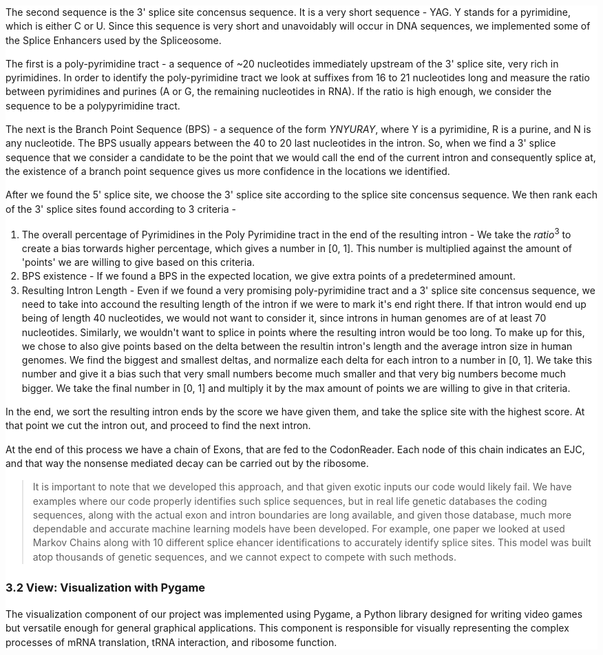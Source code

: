 The second sequence is the 3' splice site concensus sequence. It is a very short sequence - YAG. Y stands for a pyrimidine, which is either C or U. Since this sequence is very short and unavoidably will occur in DNA sequences, we implemented some of the Splice Enhancers used by the Spliceosome.

The first is a poly-pyrimidine tract - a sequence of ~20 nucleotides immediately upstream of the 3' splice site, very rich in pyrimidines. In order to identify the poly-pyrimidine tract we look at suffixes from 16 to 21 nucleotides long and measure the ratio between pyrimidines and purines (A or G, the remaining nucleotides in RNA). If the ratio is high enough, we consider the sequence to be a polypyrimidine tract.

The next is the Branch Point Sequence (BPS) - a sequence of the form _YNYURAY_, where Y is a pyrimidine, R is a purine, and N is any nucleotide. The BPS usually appears between the 40 to 20 last nucleotides in the intron. So, when we find a 3' splice sequence that we consider a candidate to be the point that we would call the end of the current intron and consequently splice at, the existence of a branch point sequence gives us more confidence in the locations we identified.

After we found the 5' splice site, we choose the 3' splice site according to the splice site concensus sequence. We then rank each of the 3' splice sites found according to 3 criteria -

1. The overall percentage of Pyrimidines in the Poly Pyrimidine tract in the end of the resulting intron - We take the $ratio^{3}$ to create a bias torwards higher percentage, which gives a number in [0, 1]. This number is multiplied against the amount of 'points' we are willing to give based on this criteria.
2. BPS existence - If we found a BPS in the expected location, we give extra points of a predetermined amount.
3. Resulting Intron Length - Even if we found a very promising poly-pyrimidine tract and a 3' splice site concensus sequence, we need to take into accound the resulting length of the intron if we were to mark it's end right there. If that intron would end up being of length 40 nucleotides, we would not want to consider it, since introns in human genomes are of at least 70 nucleotides. Similarly, we wouldn't want to splice in points where the resulting intron would be too long. To make up for this, we chose to also give points based on the delta between the resultin intron's length and the average intron size in human genomes. We find the biggest and smallest deltas, and normalize each delta for each intron to a number in [0, 1]. We take this number and give it a bias such that very small numbers become much smaller and that very big numbers become much bigger. We take the final number in [0, 1] and multiply it by the max amount of points we are willing to give in that criteria.

In the end, we sort the resulting intron ends by the score we have given them, and take the splice site with the highest score. At that point we cut the intron out, and proceed to find the next intron.

At the end of this process we have a chain of Exons, that are fed to the CodonReader. Each node of this chain indicates an EJC, and that way the nonsense mediated decay can be carried out by the ribosome.

> It is important to note that we developed this approach, and that given exotic inputs our code would likely fail. We have examples where our code properly identifies such splice sequences, but in real life genetic databases the coding sequences, along with the actual exon and intron boundaries are long available, and given those database, much more dependable and accurate machine learning models have been developed. For example, one paper we looked at used Markov Chains along with 10 different splice ehancer identifications to accurately identify splice sites. This model was built atop thousands of genetic sequences, and we cannot expect to compete with such methods.

### 3.2 View: Visualization with Pygame
The visualization component of our project was implemented using Pygame, a Python library designed for writing video games but versatile enough for general graphical applications. This component is responsible for visually representing the complex processes of mRNA translation, tRNA interaction, and ribosome function.
